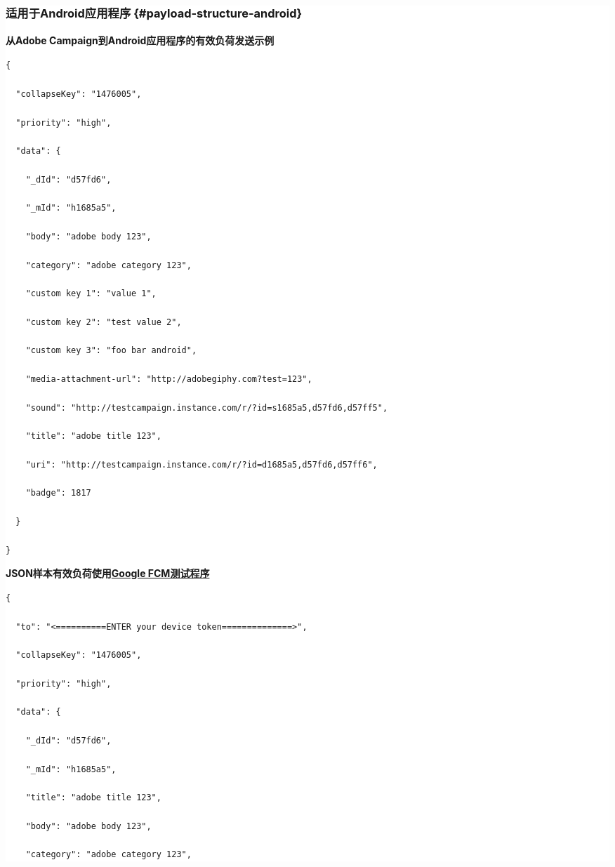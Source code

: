 ### 适用于Android应用程序 {#payload-structure-android}

**从Adobe Campaign到Android应用程序的有效负荷发送示例**

```
{

  "collapseKey": "1476005",

  "priority": "high",

  "data": {

    "_dId": "d57fd6",

    "_mId": "h1685a5",

    "body": "adobe body 123",

    "category": "adobe category 123",

    "custom key 1": "value 1",

    "custom key 2": "test value 2",

    "custom key 3": "foo bar android",

    "media-attachment-url": "http://adobegiphy.com?test=123",

    "sound": "http://testcampaign.instance.com/r/?id=s1685a5,d57fd6,d57ff5",

    "title": "adobe title 123",

    "uri": "http://testcampaign.instance.com/r/?id=d1685a5,d57fd6,d57ff6",

    "badge": 1817

  }

}
```

**JSON样本有效负荷使用[Google FCM测试程序](https://pushtry.com/)**

```
{

  "to": "<==========ENTER your device token==============>",

  "collapseKey": "1476005",

  "priority": "high",

  "data": {

    "_dId": "d57fd6",

    "_mId": "h1685a5",

    "title": "adobe title 123",

    "body": "adobe body 123",

    "category": "adobe category 123",

```